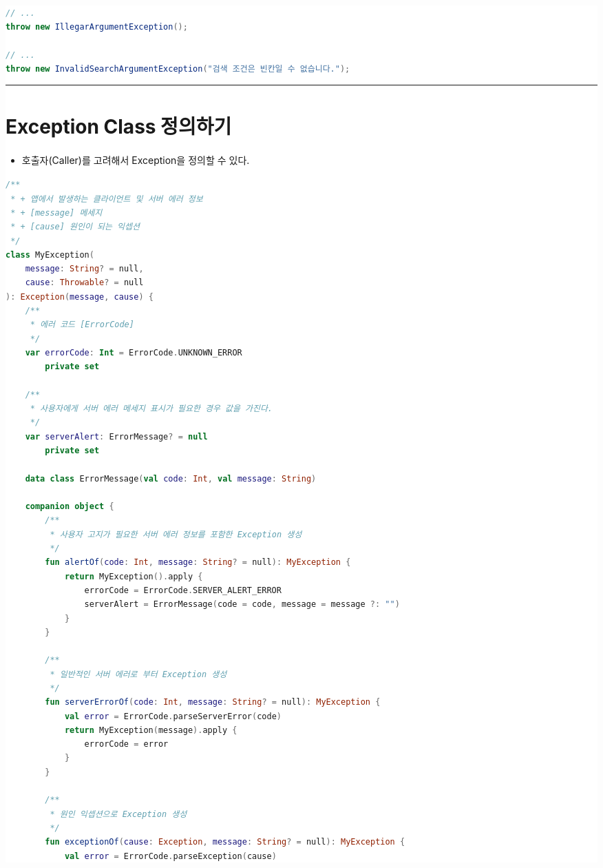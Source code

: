 ```java
// ...
throw new IllegarArgumentException();

// ...
throw new InvalidSearchArgumentException("검색 조건은 빈칸일 수 없습니다.");
```

---

# Exception Class 정의하기

- 호출자(Caller)를 고려해서 Exception을 정의할 수 있다.

```kotlin
/**
 * + 앱에서 발생하는 클라이언트 및 서버 에러 정보
 * + [message] 메세지
 * + [cause] 원인이 되는 익셉션
 */
class MyException(
    message: String? = null,
    cause: Throwable? = null
): Exception(message, cause) {
    /**
     * 에러 코드 [ErrorCode]
     */
    var errorCode: Int = ErrorCode.UNKNOWN_ERROR
        private set

    /**
     * 사용자에게 서버 에러 메세지 표시가 필요한 경우 값을 가진다.
     */
    var serverAlert: ErrorMessage? = null
        private set

    data class ErrorMessage(val code: Int, val message: String)

    companion object {
        /**
         * 사용자 고지가 필요한 서버 에러 정보를 포함한 Exception 생성
         */
        fun alertOf(code: Int, message: String? = null): MyException {
            return MyException().apply {
                errorCode = ErrorCode.SERVER_ALERT_ERROR
                serverAlert = ErrorMessage(code = code, message = message ?: "")
            }
        }

        /**
         * 일반적인 서버 에러로 부터 Exception 생성
         */
        fun serverErrorOf(code: Int, message: String? = null): MyException {
            val error = ErrorCode.parseServerError(code)
            return MyException(message).apply {
                errorCode = error
            }
        }

        /**
         * 원인 익셉션으로 Exception 생성
         */
        fun exceptionOf(cause: Exception, message: String? = null): MyException {
            val error = ErrorCode.parseException(cause)
```